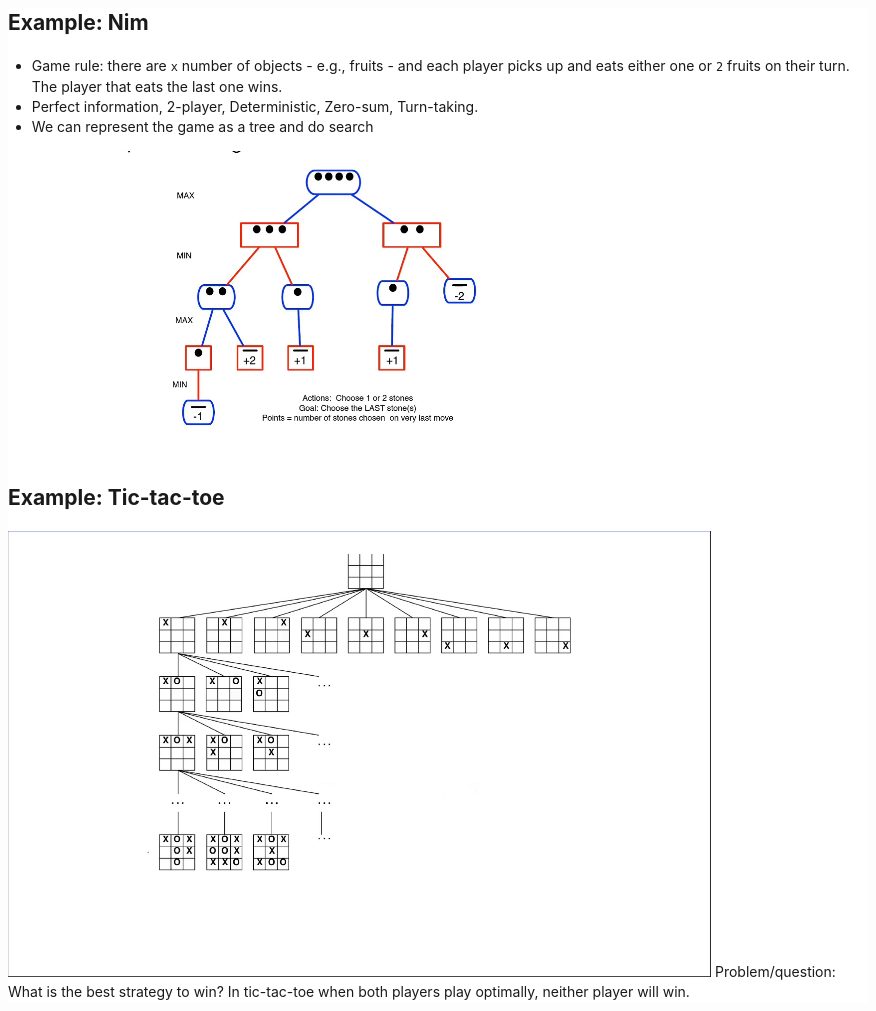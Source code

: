 ## Example: Nim

- Game rule: there are `x` number of objects - e.g., fruits - and each player picks up and eats either one or `2` fruits on their turn. The player that eats the last one wins.
- Perfect information, 2-player, Deterministic, Zero-sum, Turn-taking.
- We can represent the game as a tree and do search

![](img/L5/figure3.png)

## Example: Tic-tac-toe

![](img/L5/figure4.png)
Problem/question: What is the best strategy to win?
In tic-tac-toe when both players play optimally, neither player will win.
